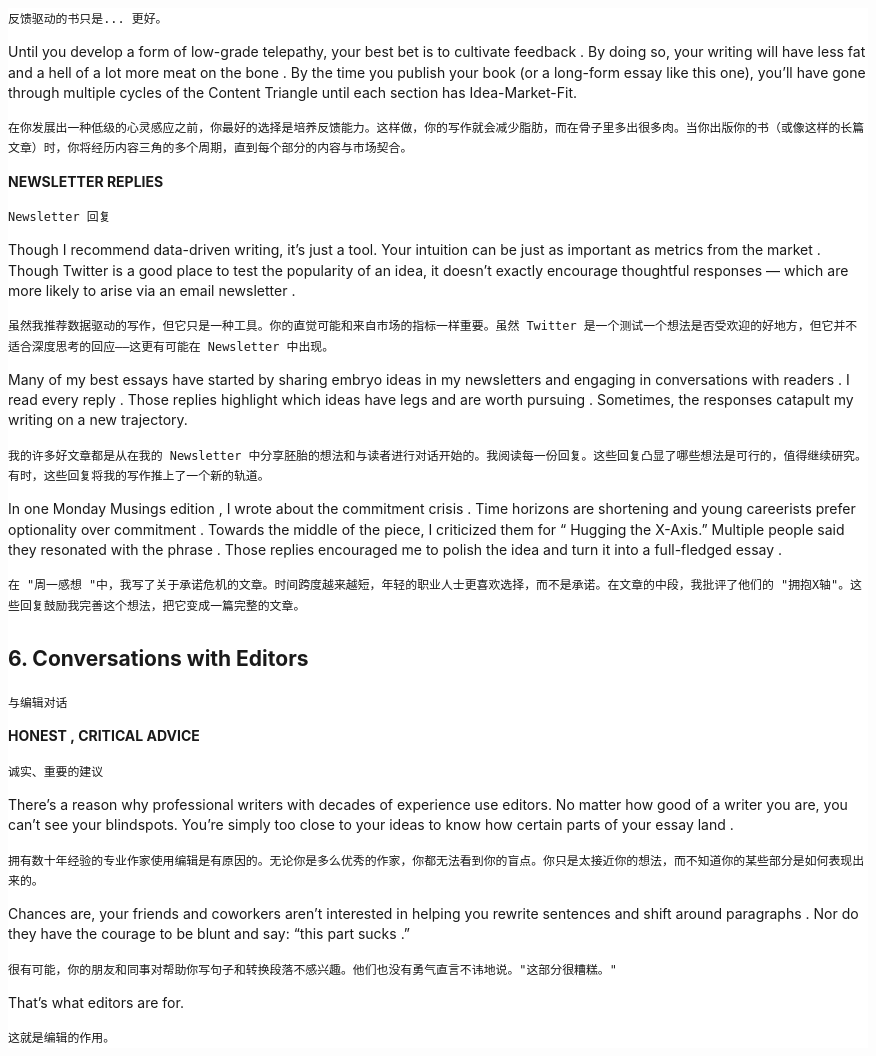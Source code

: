 `反馈驱动的书只是... 更好。`

Until you develop a form of low-grade telepathy, your best bet is to cultivate feedback . By doing so, your writing will have less fat and a hell of a lot more meat on the bone . By the time you publish your book (or a long-form essay like this one), you’ll have gone through multiple cycles of the Content Triangle until each section has Idea-Market-Fit.

`在你发展出一种低级的心灵感应之前，你最好的选择是培养反馈能力。这样做，你的写作就会减少脂肪，而在骨子里多出很多肉。当你出版你的书（或像这样的长篇文章）时，你将经历内容三角的多个周期，直到每个部分的内容与市场契合。`

**NEWSLETTER REPLIES**

`Newsletter 回复`

Though I recommend data-driven writing, it’s just a tool. Your intuition can be just as important as metrics from the market . Though Twitter is a good place to test the popularity of an idea, it doesn’t exactly encourage thoughtful responses — which are more likely to arise via an email newsletter . 

`虽然我推荐数据驱动的写作，但它只是一种工具。你的直觉可能和来自市场的指标一样重要。虽然 Twitter 是一个测试一个想法是否受欢迎的好地方，但它并不适合深度思考的回应——这更有可能在 Newsletter 中出现。`

Many of my best essays have started by sharing embryo ideas in my newsletters and engaging in conversations with readers . I read every reply . Those replies highlight which ideas have legs and are worth pursuing . Sometimes, the responses catapult my writing on a new trajectory. 

`我的许多好文章都是从在我的 Newsletter 中分享胚胎的想法和与读者进行对话开始的。我阅读每一份回复。这些回复凸显了哪些想法是可行的，值得继续研究。有时，这些回复将我的写作推上了一个新的轨道。`

In one Monday Musings edition , I wrote about the commitment crisis . Time horizons are shortening and young careerists prefer optionality over commitment . Towards the middle of the piece, I criticized them for “ Hugging the X-Axis.” Multiple people said they resonated with the phrase . Those replies encouraged me to polish the idea and turn it into a full-fledged essay . 

`在 "周一感想 "中，我写了关于承诺危机的文章。时间跨度越来越短，年轻的职业人士更喜欢选择，而不是承诺。在文章的中段，我批评了他们的 "拥抱X轴"。这些回复鼓励我完善这个想法，把它变成一篇完整的文章。`

## 6. Conversations with Editors

`与编辑对话`

**HONEST , CRITICAL ADVICE**

`诚实、重要的建议`

There’s a reason why professional writers with decades of experience use editors. No matter how good of a writer you are, you can’t see your blindspots. You’re simply too close to your ideas to know how certain parts of your essay land . 

`拥有数十年经验的专业作家使用编辑是有原因的。无论你是多么优秀的作家，你都无法看到你的盲点。你只是太接近你的想法，而不知道你的某些部分是如何表现出来的。`

Chances are, your friends and coworkers aren’t interested in helping you rewrite sentences and shift around paragraphs . Nor do they have the courage to be blunt and say: “this part sucks .”

`很有可能，你的朋友和同事对帮助你写句子和转换段落不感兴趣。他们也没有勇气直言不讳地说。"这部分很糟糕。"`

That’s what editors are for. 

`这就是编辑的作用。`
